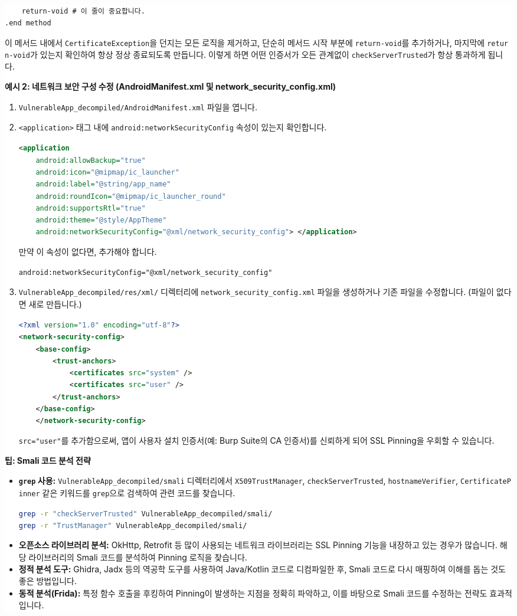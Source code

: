 ```smali
    return-void # 이 줄이 중요합니다.
.end method
```

이 메서드 내에서 `CertificateException`을 던지는 모든 로직을 제거하고, 단순히 메서드 시작 부분에 `return-void`를 추가하거나, 마지막에 `return-void`가 있는지 확인하여 항상 정상 종료되도록 만듭니다. 이렇게 하면 어떤 인증서가 오든 관계없이 `checkServerTrusted`가 항상 통과하게 됩니다.

**예시 2: 네트워크 보안 구성 수정 (AndroidManifest.xml 및 network_security_config.xml)**

1.  `VulnerableApp_decompiled/AndroidManifest.xml` 파일을 엽니다.
2.  `<application>` 태그 내에 `android:networkSecurityConfig` 속성이 있는지 확인합니다.
    ```xml
    <application
        android:allowBackup="true"
        android:icon="@mipmap/ic_launcher"
        android:label="@string/app_name"
        android:roundIcon="@mipmap/ic_launcher_round"
        android:supportsRtl="true"
        android:theme="@style/AppTheme"
        android:networkSecurityConfig="@xml/network_security_config"> </application>
    ```
    만약 이 속성이 없다면, 추가해야 합니다.
    ```xml
    android:networkSecurityConfig="@xml/network_security_config"
    ```
3.  `VulnerableApp_decompiled/res/xml/` 디렉터리에 `network_security_config.xml` 파일을 생성하거나 기존 파일을 수정합니다. (파일이 없다면 새로 만듭니다.)

    ```xml
    <?xml version="1.0" encoding="utf-8"?>
    <network-security-config>
        <base-config>
            <trust-anchors>
                <certificates src="system" />
                <certificates src="user" />
            </trust-anchors>
        </base-config>
        </network-security-config>
    ```
    `src="user"`를 추가함으로써, 앱이 사용자 설치 인증서(예: Burp Suite의 CA 인증서)를 신뢰하게 되어 SSL Pinning을 우회할 수 있습니다.

**팁: Smali 코드 분석 전략**

* **`grep` 사용:** `VulnerableApp_decompiled/smali` 디렉터리에서 `X509TrustManager`, `checkServerTrusted`, `hostnameVerifier`, `CertificatePinner` 같은 키워드를 `grep`으로 검색하여 관련 코드를 찾습니다.
    ```bash
    grep -r "checkServerTrusted" VulnerableApp_decompiled/smali/
    grep -r "TrustManager" VulnerableApp_decompiled/smali/
    ```
* **오픈소스 라이브러리 분석:** OkHttp, Retrofit 등 많이 사용되는 네트워크 라이브러리는 SSL Pinning 기능을 내장하고 있는 경우가 많습니다. 해당 라이브러리의 Smali 코드를 분석하여 Pinning 로직을 찾습니다.
* **정적 분석 도구:** Ghidra, Jadx 등의 역공학 도구를 사용하여 Java/Kotlin 코드로 디컴파일한 후, Smali 코드로 다시 매핑하여 이해를 돕는 것도 좋은 방법입니다.
* **동적 분석(Frida):** 특정 함수 호출을 후킹하여 Pinning이 발생하는 지점을 정확히 파악하고, 이를 바탕으로 Smali 코드를 수정하는 전략도 효과적입니다.
